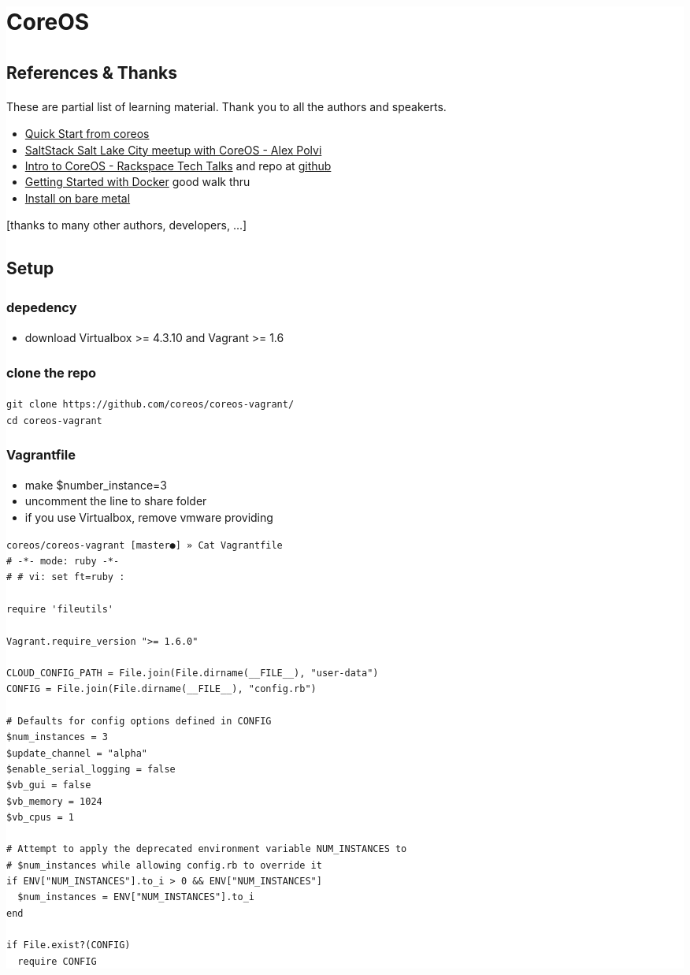 # CoreOS

## References & Thanks
These are partial list of learning material. Thank you to all the authors and speakerts.

- [Quick Start from coreos](https://coreos.com/docs/quickstart/)
- [SaltStack Salt Lake City meetup with CoreOS - Alex Polvi](https://www.youtube.com/watch?v=eDQSpKdEZf4)
- [Intro to CoreOS - Rackspace Tech Talks](https://www.youtube.com/watch?v=l4oaIW37tU4) and repo at [github](https://github.com/bradgignac/intro-to-coreos)
- [Getting Started with Docker](https://serversforhackers.com/articles/2014/03/20/getting-started-with-docker/?utm_source=CenturyLink+Labs+List&utm_campaign=d05ba99a16-Weekly_Lab_Blast_October_1_2014&utm_medium=email&utm_term=0_d971fc65c9-d05ba99a16-134076965) good walk thru 
- [Install on bare metal](https://www.youtube.com/watch?v=vy6hWsOuCh8)

[thanks to many other authors, developers, ...]

## Setup

### depedency
- download Virtualbox >= 4.3.10 and Vagrant >= 1.6

### clone the repo

```
git clone https://github.com/coreos/coreos-vagrant/
cd coreos-vagrant
```

### Vagrantfile
- make $number_instance=3
- uncomment the line to share folder
- if you use Virtualbox, remove vmware providing

```
coreos/coreos-vagrant [master●] » Cat Vagrantfile
# -*- mode: ruby -*-
# # vi: set ft=ruby :

require 'fileutils'

Vagrant.require_version ">= 1.6.0"

CLOUD_CONFIG_PATH = File.join(File.dirname(__FILE__), "user-data")
CONFIG = File.join(File.dirname(__FILE__), "config.rb")

# Defaults for config options defined in CONFIG
$num_instances = 3
$update_channel = "alpha"
$enable_serial_logging = false
$vb_gui = false
$vb_memory = 1024
$vb_cpus = 1

# Attempt to apply the deprecated environment variable NUM_INSTANCES to
# $num_instances while allowing config.rb to override it
if ENV["NUM_INSTANCES"].to_i > 0 && ENV["NUM_INSTANCES"]
  $num_instances = ENV["NUM_INSTANCES"].to_i
end

if File.exist?(CONFIG)
  require CONFIG
```